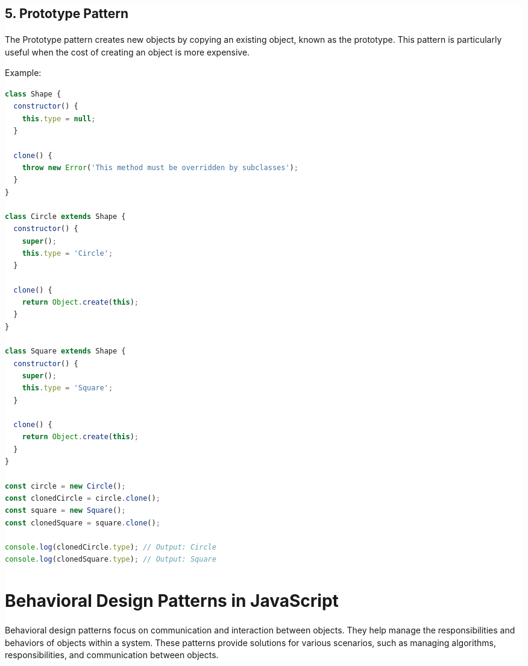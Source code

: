 ## 5. Prototype Pattern
The Prototype pattern creates new objects by copying an existing object, known as the prototype. This pattern is particularly useful when the cost of creating an object is more expensive.

Example:

```js
class Shape {
  constructor() {
    this.type = null;
  }

  clone() {
    throw new Error('This method must be overridden by subclasses');
  }
}

class Circle extends Shape {
  constructor() {
    super();
    this.type = 'Circle';
  }

  clone() {
    return Object.create(this);
  }
}

class Square extends Shape {
  constructor() {
    super();
    this.type = 'Square';
  }

  clone() {
    return Object.create(this);
  }
}

const circle = new Circle();
const clonedCircle = circle.clone();
const square = new Square();
const clonedSquare = square.clone();

console.log(clonedCircle.type); // Output: Circle
console.log(clonedSquare.type); // Output: Square
```

# Behavioral Design Patterns in JavaScript
Behavioral design patterns focus on communication and interaction between objects. They help manage the responsibilities and behaviors of objects within a system. These patterns provide solutions for various scenarios, such as managing algorithms, responsibilities, and communication between objects.
